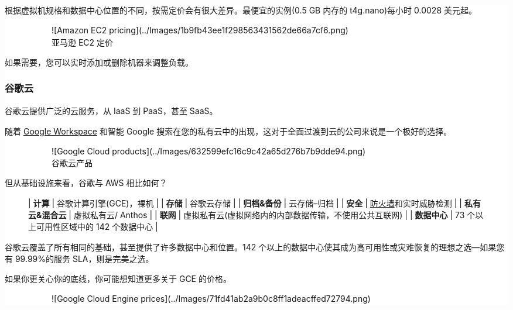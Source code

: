 根据虚拟机规格和数据中心位置的不同，按需定价会有很大差异。最便宜的实例(0.5 GB 内存的 t4g.nano)每小时 0.0028 美元起。

<figure>

<figure style="width: 1210px" class="wp-caption alignnone">![Amazon EC2 pricing](../Images/1b9fb43ee1f298563431562de66a7cf6.png)

<figcaption class="wp-caption-text">亚马逊 EC2 定价</figcaption>

</figure>

</figure>

如果需要，您可以实时添加或删除机器来调整负载。

### 谷歌云

谷歌云提供广泛的云服务，从 IaaS 到 PaaS，甚至 SaaS。

随着 [Google Workspace](https://kinsta.com/blog/google-workspace/) 和智能 Google 搜索在您的私有云中的出现，这对于全面过渡到云的公司来说是一个极好的选择。

<figure>

<figure style="width: 1435px" class="wp-caption alignnone">![Google Cloud products](../Images/632599efc16c9c42a65d276b7b9dde94.png)

<figcaption class="wp-caption-text">谷歌云产品</figcaption>

</figure>

</figure>

但从基础设施来看，谷歌与 AWS 相比如何？

<figure>

| **计算** | 谷歌计算引擎(GCE)，裸机 |
| **存储** | 谷歌云存储 |
| **归档&备份** | 云存储–归档 |
| **安全** | [防火墙](https://kinsta.com/blog/what-is-a-firewall/)和实时威胁检测 |
| **私有云&混合云** | 虚拟私有云/ Anthos |
| **联网** | 虚拟私有云(虚拟网络内的内部数据传输，不使用公共互联网) |
| **数据中心** | 73 个以上可用性区域中的 142 个数据中心 |

</figure>

谷歌云覆盖了所有相同的基础，甚至提供了许多数据中心和位置。142 个以上的数据中心使其成为高可用性或灾难恢复的理想之选—如果您有 99.99%的服务 SLA，则是完美之选。

如果你更关心你的底线，你可能想知道更多关于 GCE 的价格。

<figure>

<figure style="width: 999px" class="wp-caption alignnone">![Google Cloud Engine prices](../Images/71fd41ab2a9b0c8ff1adeacffed72794.png)
